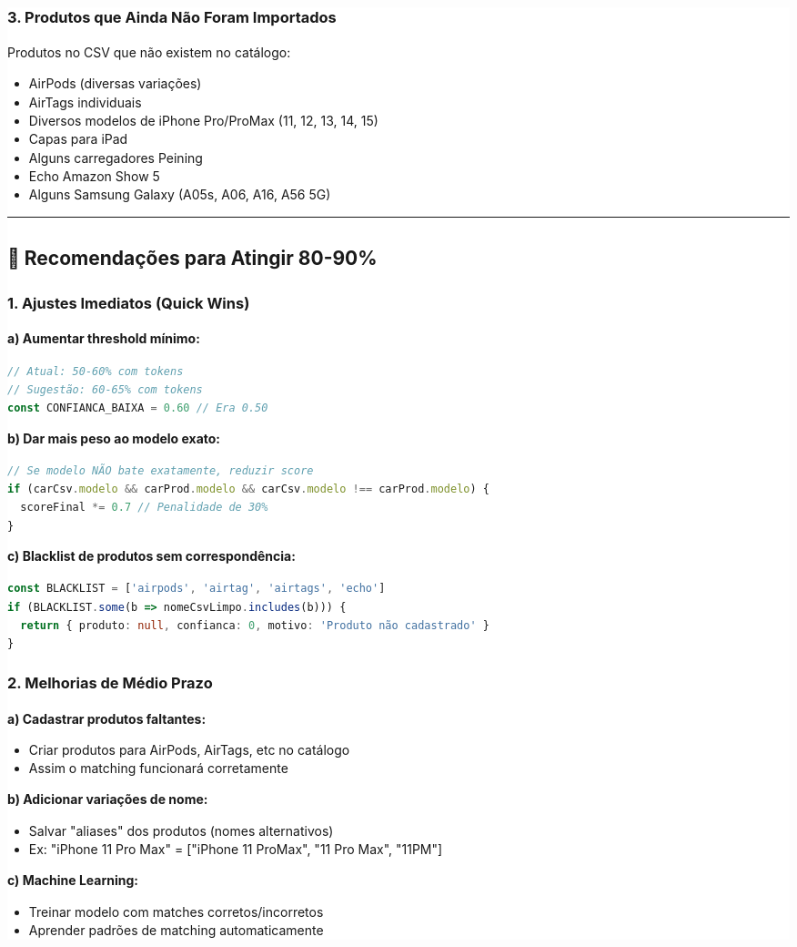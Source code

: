 ### 3. Produtos que Ainda Não Foram Importados

Produtos no CSV que não existem no catálogo:
- AirPods (diversas variações)
- AirTags individuais
- Diversos modelos de iPhone Pro/ProMax (11, 12, 13, 14, 15)
- Capas para iPad
- Alguns carregadores Peining
- Echo Amazon Show 5
- Alguns Samsung Galaxy (A05s, A06, A16, A56 5G)

---

## 🎯 Recomendações para Atingir 80-90%

### 1. Ajustes Imediatos (Quick Wins)

**a) Aumentar threshold mínimo:**
```typescript
// Atual: 50-60% com tokens
// Sugestão: 60-65% com tokens
const CONFIANCA_BAIXA = 0.60 // Era 0.50
```

**b) Dar mais peso ao modelo exato:**
```typescript
// Se modelo NÃO bate exatamente, reduzir score
if (carCsv.modelo && carProd.modelo && carCsv.modelo !== carProd.modelo) {
  scoreFinal *= 0.7 // Penalidade de 30%
}
```

**c) Blacklist de produtos sem correspondência:**
```typescript
const BLACKLIST = ['airpods', 'airtag', 'airtags', 'echo']
if (BLACKLIST.some(b => nomeCsvLimpo.includes(b))) {
  return { produto: null, confianca: 0, motivo: 'Produto não cadastrado' }
}
```

### 2. Melhorias de Médio Prazo

**a) Cadastrar produtos faltantes:**
- Criar produtos para AirPods, AirTags, etc no catálogo
- Assim o matching funcionará corretamente

**b) Adicionar variações de nome:**
- Salvar "aliases" dos produtos (nomes alternativos)
- Ex: "iPhone 11 Pro Max" = ["iPhone 11 ProMax", "11 Pro Max", "11PM"]

**c) Machine Learning:**
- Treinar modelo com matches corretos/incorretos
- Aprender padrões de matching automaticamente
